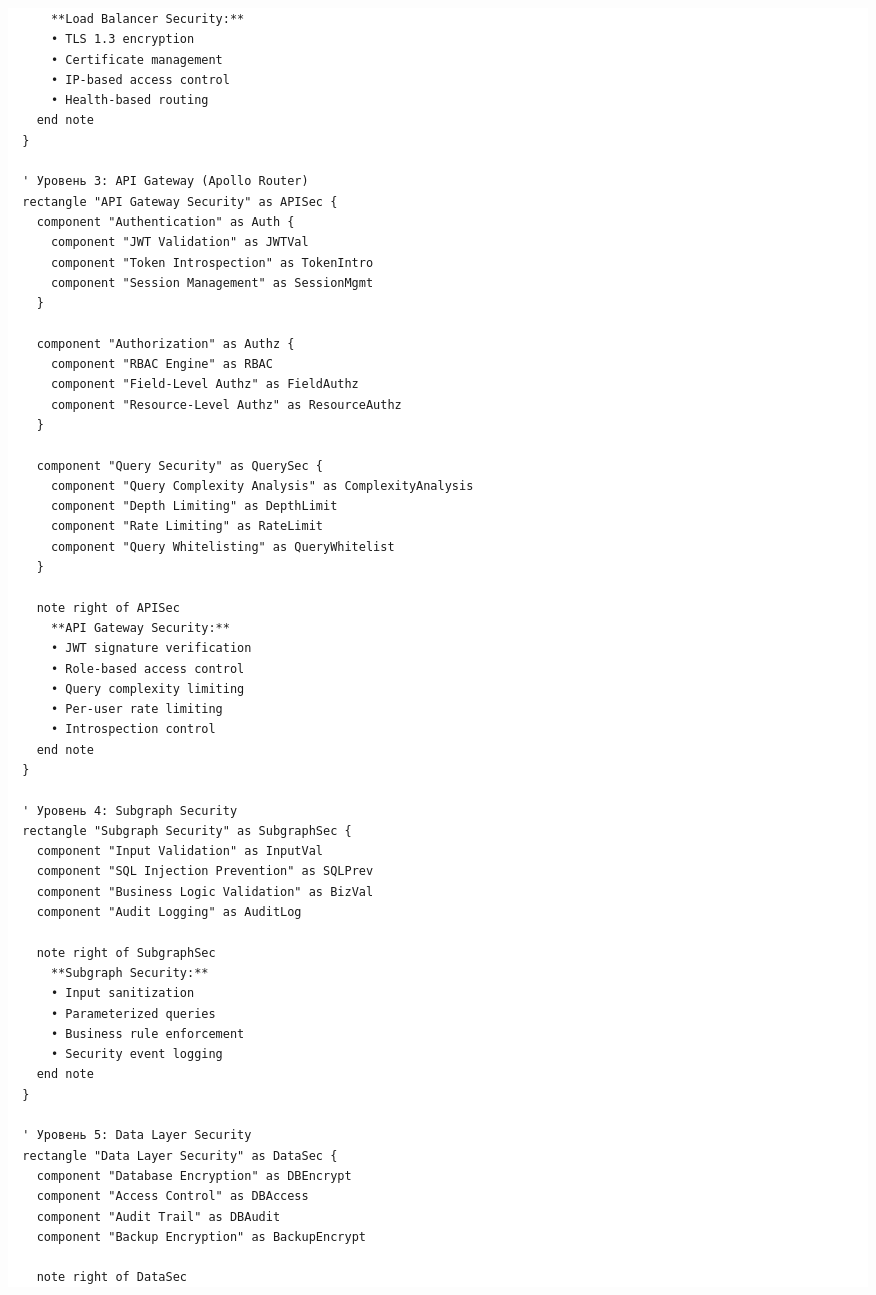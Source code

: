 ```plantuml
      **Load Balancer Security:**
      • TLS 1.3 encryption
      • Certificate management
      • IP-based access control
      • Health-based routing
    end note
  }
  
  ' Уровень 3: API Gateway (Apollo Router)
  rectangle "API Gateway Security" as APISec {
    component "Authentication" as Auth {
      component "JWT Validation" as JWTVal
      component "Token Introspection" as TokenIntro
      component "Session Management" as SessionMgmt
    }
    
    component "Authorization" as Authz {
      component "RBAC Engine" as RBAC
      component "Field-Level Authz" as FieldAuthz
      component "Resource-Level Authz" as ResourceAuthz
    }
    
    component "Query Security" as QuerySec {
      component "Query Complexity Analysis" as ComplexityAnalysis
      component "Depth Limiting" as DepthLimit
      component "Rate Limiting" as RateLimit
      component "Query Whitelisting" as QueryWhitelist
    }
    
    note right of APISec
      **API Gateway Security:**
      • JWT signature verification
      • Role-based access control
      • Query complexity limiting
      • Per-user rate limiting
      • Introspection control
    end note
  }
  
  ' Уровень 4: Subgraph Security
  rectangle "Subgraph Security" as SubgraphSec {
    component "Input Validation" as InputVal
    component "SQL Injection Prevention" as SQLPrev
    component "Business Logic Validation" as BizVal
    component "Audit Logging" as AuditLog
    
    note right of SubgraphSec
      **Subgraph Security:**
      • Input sanitization
      • Parameterized queries
      • Business rule enforcement
      • Security event logging
    end note
  }
  
  ' Уровень 5: Data Layer Security
  rectangle "Data Layer Security" as DataSec {
    component "Database Encryption" as DBEncrypt
    component "Access Control" as DBAccess
    component "Audit Trail" as DBAudit
    component "Backup Encryption" as BackupEncrypt
    
    note right of DataSec
```